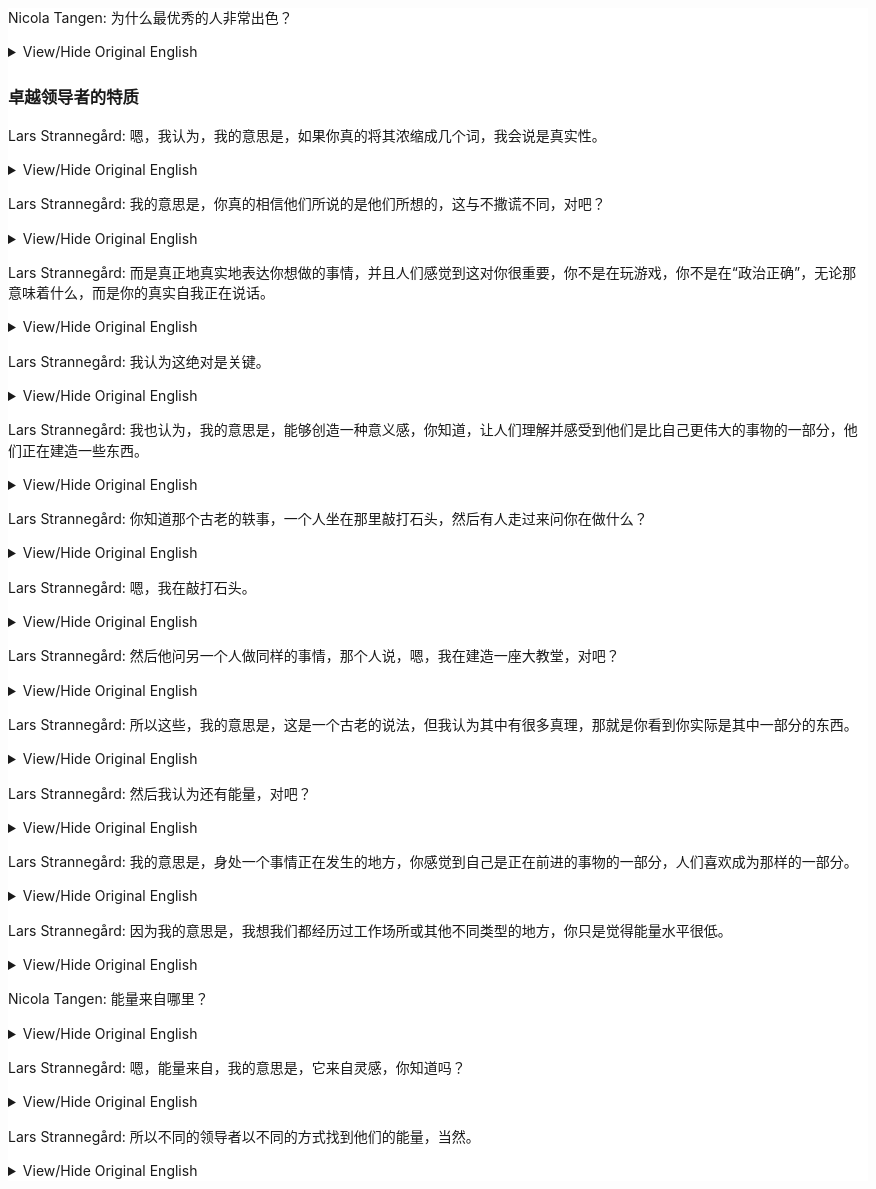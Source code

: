 Nicola Tangen: 为什么最优秀的人非常出色？

<details><summary>View/Hide Original English</summary></details>

### 卓越领导者的特质

Lars Strannegård: 嗯，我认为，我的意思是，如果你真的将其浓缩成几个词，我会说是真实性。

<details><summary>View/Hide Original English</summary></details>

Lars Strannegård: 我的意思是，你真的相信他们所说的是他们所想的，这与不撒谎不同，对吧？

<details><summary>View/Hide Original English</summary></details>

Lars Strannegård: 而是真正地真实地表达你想做的事情，并且人们感觉到这对你很重要，你不是在玩游戏，你不是在“政治正确”，无论那意味着什么，而是你的真实自我正在说话。

<details><summary>View/Hide Original English</summary></details>

Lars Strannegård: 我认为这绝对是关键。

<details><summary>View/Hide Original English</summary></details>

Lars Strannegård: 我也认为，我的意思是，能够创造一种意义感，你知道，让人们理解并感受到他们是比自己更伟大的事物的一部分，他们正在建造一些东西。

<details><summary>View/Hide Original English</summary></details>

Lars Strannegård: 你知道那个古老的轶事，一个人坐在那里敲打石头，然后有人走过来问你在做什么？

<details><summary>View/Hide Original English</summary></details>

Lars Strannegård: 嗯，我在敲打石头。

<details><summary>View/Hide Original English</summary></details>

Lars Strannegård: 然后他问另一个人做同样的事情，那个人说，嗯，我在建造一座大教堂，对吧？

<details><summary>View/Hide Original English</summary></details>

Lars Strannegård: 所以这些，我的意思是，这是一个古老的说法，但我认为其中有很多真理，那就是你看到你实际是其中一部分的东西。

<details><summary>View/Hide Original English</summary></details>

Lars Strannegård: 然后我认为还有能量，对吧？

<details><summary>View/Hide Original English</summary></details>

Lars Strannegård: 我的意思是，身处一个事情正在发生的地方，你感觉到自己是正在前进的事物的一部分，人们喜欢成为那样的一部分。

<details><summary>View/Hide Original English</summary></details>

Lars Strannegård: 因为我的意思是，我想我们都经历过工作场所或其他不同类型的地方，你只是觉得能量水平很低。

<details><summary>View/Hide Original English</summary></details>

Nicola Tangen: 能量来自哪里？

<details><summary>View/Hide Original English</summary></details>

Lars Strannegård: 嗯，能量来自，我的意思是，它来自灵感，你知道吗？

<details><summary>View/Hide Original English</summary></details>

Lars Strannegård: 所以不同的领导者以不同的方式找到他们的能量，当然。

<details><summary>View/Hide Original English</summary></details>
